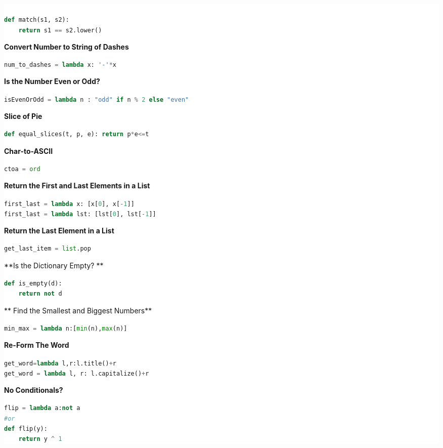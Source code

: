 ```python

def match(s1, s2):
	return s1 == s2.lower()

```

**Convert Number to String of Dashes**

```python
num_to_dashes = lambda x: '-'*x
```
**Is the Number Even or Odd?**

```python
isEvenOrOdd = lambda n : "odd" if n % 2 else "even"
```
**Slice of Pie**


```python
def equal_slices(t, p, e): return p*e<=t
```

**Char-to-ASCII**
```python
ctoa = ord
```
**Return the First and Last Elements in a List**

```python
first_last = lambda x: [x[0], x[-1]]
first_last = lambda lst: [lst[0], lst[-1]]
```
**Return the Last Element in a List**

```python
get_last_item = list.pop
```
**Is the Dictionary Empty?
**

```python
def is_empty(d):
	return not d
```
**
Find the Smallest and Biggest Numbers**
```python
min_max = lambda n:[min(n),max(n)]

```

**Re-Form The Word**
```python
get_word=lambda l,r:l.title()+r
get_word = lambda l, r: l.capitalize()+r

```
**No Conditionals?**
```python
flip = lambda a:not a
#or
def flip(y):
	return y ^ 1

```
